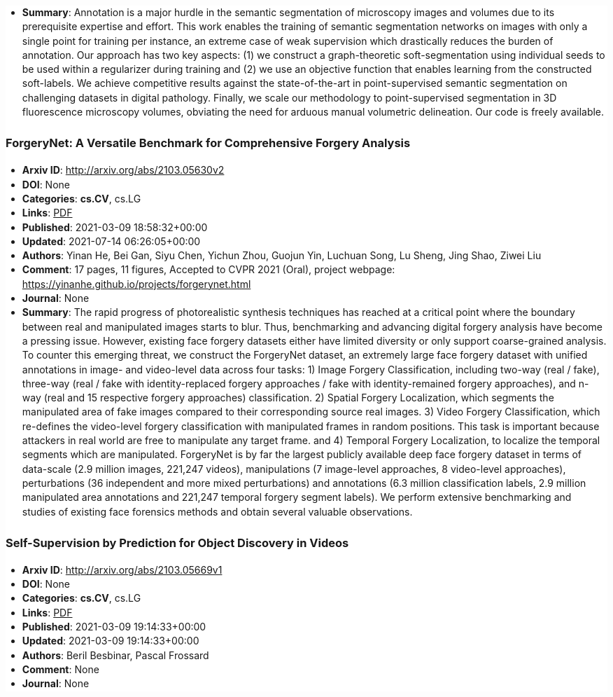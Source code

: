 - **Summary**: Annotation is a major hurdle in the semantic segmentation of microscopy images and volumes due to its prerequisite expertise and effort. This work enables the training of semantic segmentation networks on images with only a single point for training per instance, an extreme case of weak supervision which drastically reduces the burden of annotation. Our approach has two key aspects: (1) we construct a graph-theoretic soft-segmentation using individual seeds to be used within a regularizer during training and (2) we use an objective function that enables learning from the constructed soft-labels. We achieve competitive results against the state-of-the-art in point-supervised semantic segmentation on challenging datasets in digital pathology. Finally, we scale our methodology to point-supervised segmentation in 3D fluorescence microscopy volumes, obviating the need for arduous manual volumetric delineation. Our code is freely available.



### ForgeryNet: A Versatile Benchmark for Comprehensive Forgery Analysis
- **Arxiv ID**: http://arxiv.org/abs/2103.05630v2
- **DOI**: None
- **Categories**: **cs.CV**, cs.LG
- **Links**: [PDF](http://arxiv.org/pdf/2103.05630v2)
- **Published**: 2021-03-09 18:58:32+00:00
- **Updated**: 2021-07-14 06:26:05+00:00
- **Authors**: Yinan He, Bei Gan, Siyu Chen, Yichun Zhou, Guojun Yin, Luchuan Song, Lu Sheng, Jing Shao, Ziwei Liu
- **Comment**: 17 pages, 11 figures, Accepted to CVPR 2021 (Oral), project webpage:
  https://yinanhe.github.io/projects/forgerynet.html
- **Journal**: None
- **Summary**: The rapid progress of photorealistic synthesis techniques has reached at a critical point where the boundary between real and manipulated images starts to blur. Thus, benchmarking and advancing digital forgery analysis have become a pressing issue. However, existing face forgery datasets either have limited diversity or only support coarse-grained analysis. To counter this emerging threat, we construct the ForgeryNet dataset, an extremely large face forgery dataset with unified annotations in image- and video-level data across four tasks: 1) Image Forgery Classification, including two-way (real / fake), three-way (real / fake with identity-replaced forgery approaches / fake with identity-remained forgery approaches), and n-way (real and 15 respective forgery approaches) classification. 2) Spatial Forgery Localization, which segments the manipulated area of fake images compared to their corresponding source real images. 3) Video Forgery Classification, which re-defines the video-level forgery classification with manipulated frames in random positions. This task is important because attackers in real world are free to manipulate any target frame. and 4) Temporal Forgery Localization, to localize the temporal segments which are manipulated. ForgeryNet is by far the largest publicly available deep face forgery dataset in terms of data-scale (2.9 million images, 221,247 videos), manipulations (7 image-level approaches, 8 video-level approaches), perturbations (36 independent and more mixed perturbations) and annotations (6.3 million classification labels, 2.9 million manipulated area annotations and 221,247 temporal forgery segment labels). We perform extensive benchmarking and studies of existing face forensics methods and obtain several valuable observations.



### Self-Supervision by Prediction for Object Discovery in Videos
- **Arxiv ID**: http://arxiv.org/abs/2103.05669v1
- **DOI**: None
- **Categories**: **cs.CV**, cs.LG
- **Links**: [PDF](http://arxiv.org/pdf/2103.05669v1)
- **Published**: 2021-03-09 19:14:33+00:00
- **Updated**: 2021-03-09 19:14:33+00:00
- **Authors**: Beril Besbinar, Pascal Frossard
- **Comment**: None
- **Journal**: None